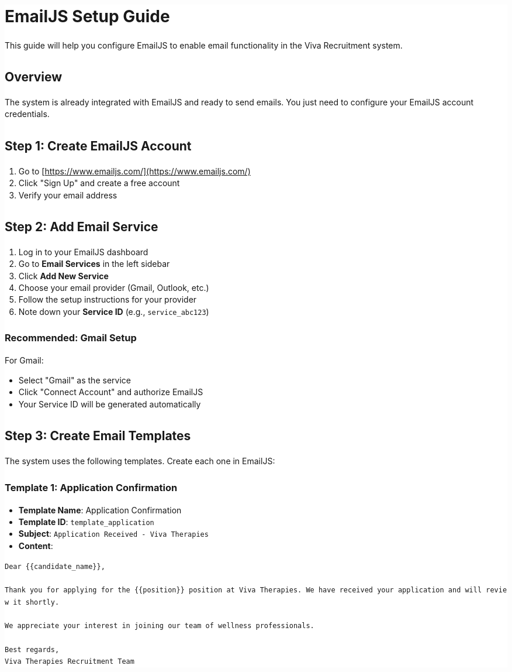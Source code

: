 # EmailJS Setup Guide

This guide will help you configure EmailJS to enable email functionality in the Viva Recruitment system.

## Overview

The system is already integrated with EmailJS and ready to send emails. You just need to configure your EmailJS account credentials.

## Step 1: Create EmailJS Account

1. Go to [https://www.emailjs.com/](https://www.emailjs.com/)
2. Click "Sign Up" and create a free account
3. Verify your email address

## Step 2: Add Email Service

1. Log in to your EmailJS dashboard
2. Go to **Email Services** in the left sidebar
3. Click **Add New Service**
4. Choose your email provider (Gmail, Outlook, etc.)
5. Follow the setup instructions for your provider
6. Note down your **Service ID** (e.g., `service_abc123`)

### Recommended: Gmail Setup

For Gmail:
- Select "Gmail" as the service
- Click "Connect Account" and authorize EmailJS
- Your Service ID will be generated automatically

## Step 3: Create Email Templates

The system uses the following templates. Create each one in EmailJS:

### Template 1: Application Confirmation
- **Template Name**: Application Confirmation
- **Template ID**: `template_application`
- **Subject**: `Application Received - Viva Therapies`
- **Content**:
```
Dear {{candidate_name}},

Thank you for applying for the {{position}} position at Viva Therapies. We have received your application and will review it shortly.

We appreciate your interest in joining our team of wellness professionals.

Best regards,
Viva Therapies Recruitment Team
```
